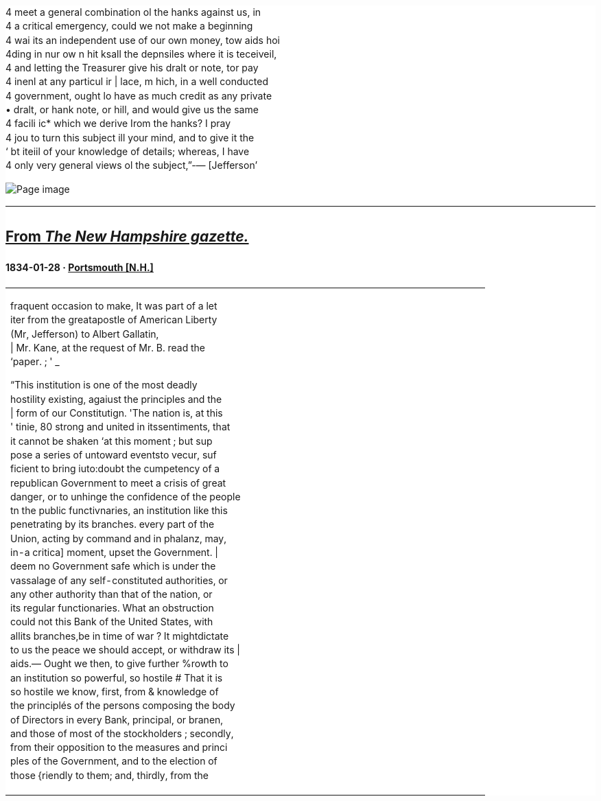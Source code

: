 4 meet a general combination ol the hanks against us, in  
4 a critical emergency, could we not make a beginning  
4 wai its an independent use of our own money, tow aids hoi­  
4ding in nur ow n hit ksall the depnsiles where it is teceiveil,  
4 and letting the Treasurer give his dralt or note, tor pay­  
4 inenl at any particul ir | lace, m hich, in a well conducted  
4 government, ought lo have as much credit as any private  
• dralt, or hank note, or hill, and would give us the same  
4 facili ic* which we derive Irom the hanks? I pray  
4 jou to turn this subject ill your mind, and to give it the  
‘ bt iteiil of your knowledge of details; whereas, I have  
4 only very general views ol the subject,”-— [Jefferson’
</td><td style="width: 50%; max-height: 75%; margin: auto; display: block;">
<img alt="Page image" src="https://tile.loc.gov/image-services/iiif/service:ndnp:vi:batch_vi_naturals_ver01:data:sn84024735:00414184078:1834012301:0321/pct:49.16961611761503,61.01134736146304,14.97867320083492,23.01788402923139/!600,600/0/default.jpg"/>
</td>
</tr></table>

---

## [From _The New Hampshire gazette._](https://www.loc.gov/resource/sn83025588/1834-01-28/ed-1/?sp=1)

#### 1834-01-28 &middot; [Portsmouth [N.H.]](http://dbpedia.org/resource/Portsmouth%2C_New_Hampshire)

<table style="width: 100%;"><tr><td style="width: 50%">

  
fraquent occasion to make, It was part of a let­  
iter from the greatapostle of American Liberty  
(Mr, Jefferson) to Albert Gallatin,  
| Mr. Kane, at the request of Mr. B. read the  
‘paper. ; &#x27; _  
  
“This institution is one of the most deadly  
hostility existing, agaiust the principles and the  
| form of our Constitutign. &#x27;The nation is, at this  
&#x27; tinie, 80 strong and united in itssentiments, that  
it cannot be shaken ‘at this moment ; but sup­  
pose a series of untoward eventsto vecur, suf­  
ficient to bring iuto:doubt the cumpetency of a  
republican Government to meet a crisis of great  
danger, or to unhinge the confidence of the people  
tn the public functivnaries, an institution like this  
penetrating by its branches. every part of the  
Union, acting by command and in phalanz, may,  
in-a critica] moment, upset the Government. |  
deem no Government safe which is under the  
vassalage of any self-constituted authorities, or  
any other authority than that of the nation, or  
its regular functionaries. What an obstruction  
could not this Bank of the United States, with  
allits branches,be in time of war ? It mightdictate  
to us the peace we should accept, or withdraw its |  
aids.— Ought we then, to give further %rowth to  
an institution so powerful, so hostile # That it is  
so hostile we know, first, from &amp; knowledge of  
the principlés of the persons composing the body  
of Directors in every Bank, principal, or branen,  
and those of most of the stockholders ; secondly,  
from their opposition to the measures and princi­  
ples of the Government, and to the election of  
those {riendly to them; and, thirdly, from the  